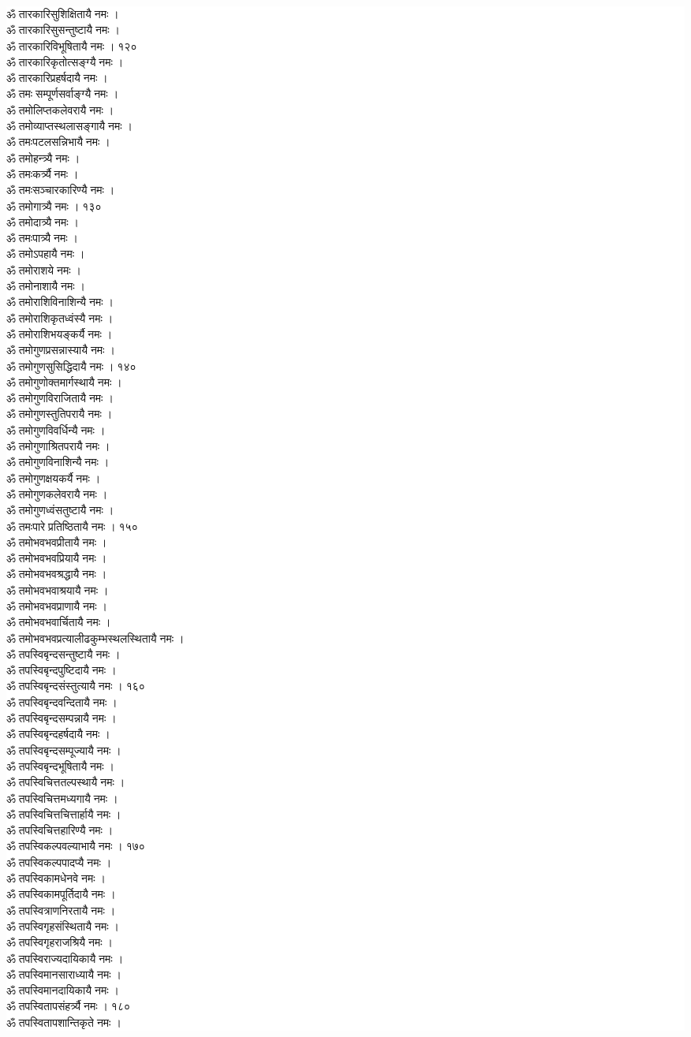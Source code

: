 ॐ तारकारिसुशिक्षितायै नमः ।  
ॐ तारकारिसुसन्तुष्टायै नमः ।  
ॐ तारकारिविभूषितायै नमः । १२०  
ॐ तारकारिकृतोत्सङ्ग्यै नमः ।  
ॐ तारकारिप्रहर्षदायै नमः ।  
ॐ तमः सम्पूर्णसर्वाङ्ग्यै नमः ।  
ॐ तमोलिप्तकलेवरायै नमः ।  
ॐ तमोव्याप्तस्थलासङ्गायै नमः ।  
ॐ तमःपटलसन्निभायै नमः ।  
ॐ तमोहन्त्र्यै नमः ।  
ॐ तमःकर्त्र्यै नमः ।  
ॐ तमःसञ्चारकारिण्यै नमः ।  
ॐ तमोगात्र्यै नमः । १३०  
ॐ तमोदात्र्यै नमः ।  
ॐ तमःपात्र्यै नमः ।  
ॐ तमोऽपहायै नमः ।  
ॐ तमोराशये नमः ।  
ॐ तमोनाशायै नमः ।  
ॐ तमोराशिविनाशिन्यै नमः ।  
ॐ तमोराशिकृतध्वंस्यै नमः ।  
ॐ तमोराशिभयङ्कर्यै नमः ।  
ॐ तमोगुणप्रसन्नास्यायै नमः ।  
ॐ तमोगुणसुसिद्धिदायै नमः । १४०  
ॐ तमोगुणोक्तमार्गस्थायै नमः ।  
ॐ तमोगुणविराजितायै नमः ।  
ॐ तमोगुणस्तुतिपरायै नमः ।  
ॐ तमोगुणविवर्धिन्यै नमः ।  
ॐ तमोगुणाश्रितपरायै नमः ।  
ॐ तमोगुणविनाशिन्यै नमः ।  
ॐ तमोगुणक्षयकर्यै नमः ।  
ॐ तमोगुणकलेवरायै नमः ।  
ॐ तमोगुणध्वंसतुष्टायै नमः ।  
ॐ तमःपारे प्रतिष्ठितायै नमः । १५०  
ॐ तमोभवभवप्रीतायै नमः ।  
ॐ तमोभवभवप्रियायै नमः ।  
ॐ तमोभवभवश्रद्धायै नमः ।  
ॐ तमोभवभवाश्रयायै नमः ।  
ॐ तमोभवभवप्राणायै नमः ।  
ॐ तमोभवभवार्चितायै नमः ।  
ॐ तमोभवभवप्रत्यालीढकुम्भस्थलस्थितायै नमः ।  
ॐ तपस्विबृन्दसन्तुष्टायै नमः ।  
ॐ तपस्विबृन्दपुष्टिदायै नमः ।  
ॐ तपस्विबृन्दसंस्तुत्यायै नमः । १६०  
ॐ तपस्विबृन्दवन्दितायै नमः ।  
ॐ तपस्विबृन्दसम्पन्नायै नमः ।  
ॐ तपस्विबृन्दहर्षदायै नमः ।  
ॐ तपस्विबृन्दसम्पूज्यायै नमः ।  
ॐ तपस्विबृन्दभूषितायै नमः ।  
ॐ तपस्विचित्ततल्पस्थायै नमः ।  
ॐ तपस्विचित्तमध्यगायै नमः ।  
ॐ तपस्विचित्तचित्तार्हायै नमः ।  
ॐ तपस्विचित्तहारिण्यै नमः ।  
ॐ तपस्विकल्पवल्याभायै नमः । १७०  
ॐ तपस्विकल्पपादप्यै नमः ।  
ॐ तपस्विकामधेनवे नमः ।  
ॐ तपस्विकामपूर्तिदायै नमः ।  
ॐ तपस्वित्राणनिरतायै नमः ।  
ॐ तपस्विगृहसंस्थितायै नमः ।  
ॐ तपस्विगृहराजश्रियै नमः ।  
ॐ तपस्विराज्यदायिकायै नमः ।  
ॐ तपस्विमानसाराध्यायै नमः ।  
ॐ तपस्विमानदायिकायै नमः ।  
ॐ तपस्वितापसंहर्त्र्यै नमः । १८०  
ॐ तपस्वितापशान्तिकृते नमः ।  